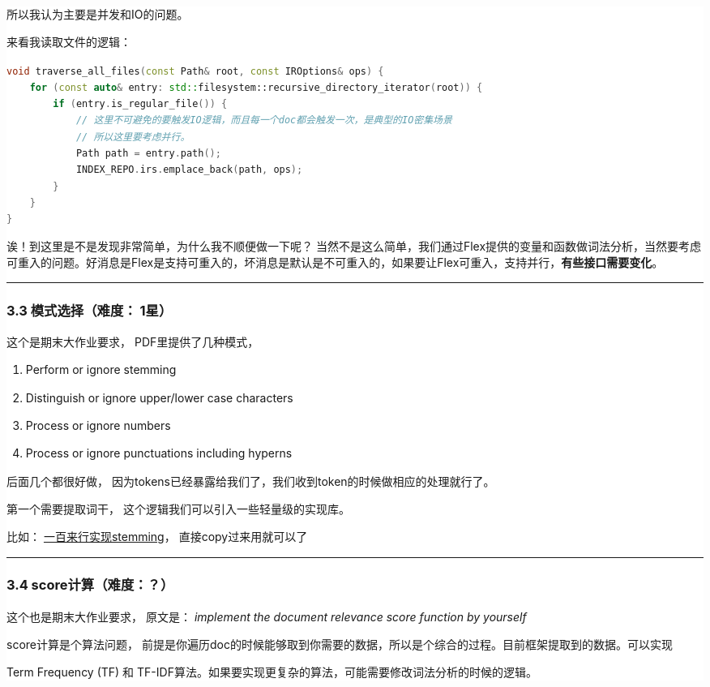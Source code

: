所以我认为主要是并发和IO的问题。

来看我读取文件的逻辑：

```cpp
void traverse_all_files(const Path& root, const IROptions& ops) {
    for (const auto& entry: std::filesystem::recursive_directory_iterator(root)) {
        if (entry.is_regular_file()) {
          	// 这里不可避免的要触发IO逻辑，而且每一个doc都会触发一次，是典型的IO密集场景
          	// 所以这里要考虑并行。
            Path path = entry.path();
            INDEX_REPO.irs.emplace_back(path, ops);
        }
    }
}
```

诶！到这里是不是发现非常简单，为什么我不顺便做一下呢？ 当然不是这么简单，我们通过Flex提供的变量和函数做词法分析，当然要考虑可重入的问题。好消息是Flex是支持可重入的，坏消息是默认是不可重入的，如果要让Flex可重入，支持并行，**有些接口需要变化**。

---



### 3.3 模式选择（难度： 1星）

这个是期末大作业要求， PDF里提供了几种模式，

1. Perform or ignore stemming

2. Distinguish or ignore upper/lower case characters

3. Process or ignore numbers

4. Process or ignore punctuations including hyperns

后面几个都很好做， 因为tokens已经暴露给我们了，我们收到token的时候做相应的处理就行了。

第一个需要提取词干， 这个逻辑我们可以引入一些轻量级的实现库。

比如： [一百来行实现stemming](https://tartarus.org/martin/PorterStemmer/)， 直接copy过来用就可以了

---



### 3.4 score计算（难度：？）

这个也是期末大作业要求， 原文是： *implement the document relevance score function by yourself*

score计算是个算法问题， 前提是你遍历doc的时候能够取到你需要的数据，所以是个综合的过程。目前框架提取到的数据。可以实现

Term Frequency (TF) 和 TF-IDF算法。如果要实现更复杂的算法，可能需要修改词法分析的时候的逻辑。


